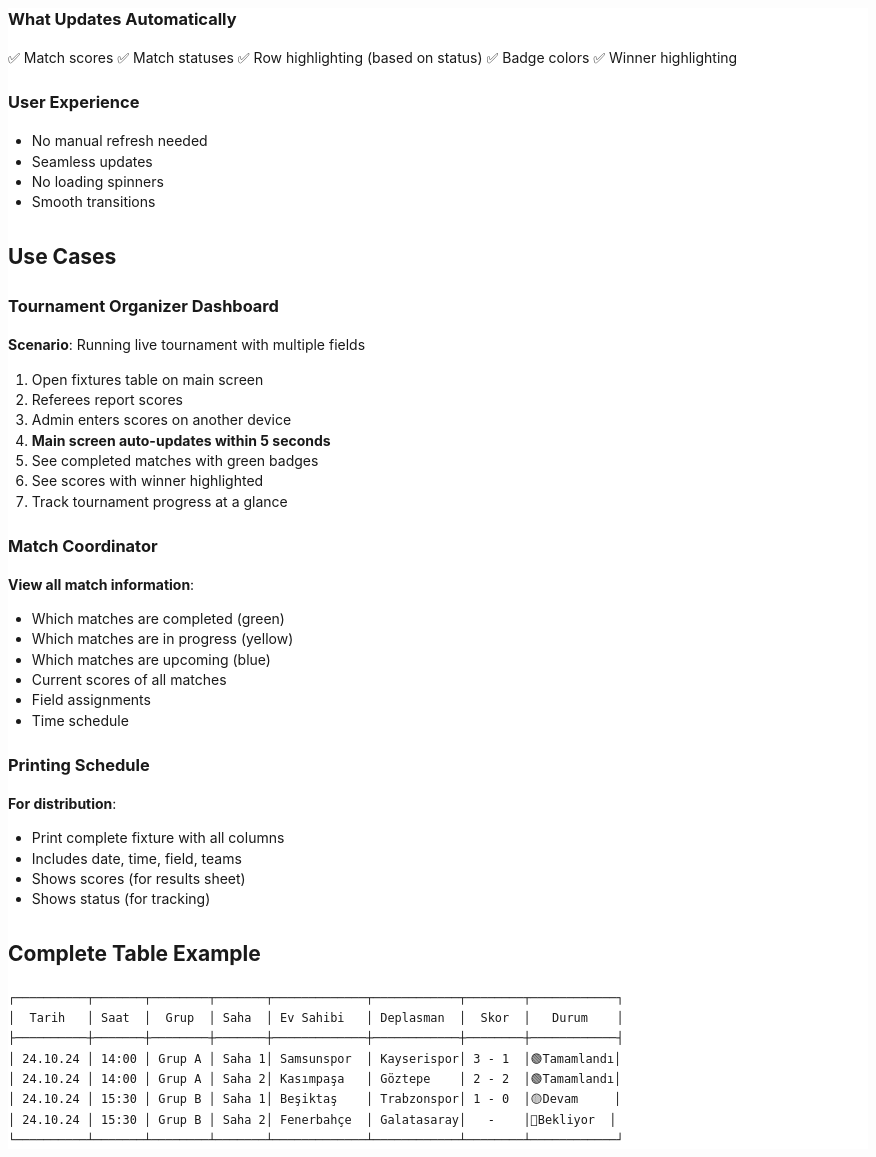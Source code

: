 ### What Updates Automatically
✅ Match scores
✅ Match statuses
✅ Row highlighting (based on status)
✅ Badge colors
✅ Winner highlighting

### User Experience
- No manual refresh needed
- Seamless updates
- No loading spinners
- Smooth transitions

## Use Cases

### Tournament Organizer Dashboard

**Scenario**: Running live tournament with multiple fields

1. Open fixtures table on main screen
2. Referees report scores
3. Admin enters scores on another device
4. **Main screen auto-updates within 5 seconds**
5. See completed matches with green badges
6. See scores with winner highlighted
7. Track tournament progress at a glance

### Match Coordinator

**View all match information**:
- Which matches are completed (green)
- Which matches are in progress (yellow)
- Which matches are upcoming (blue)
- Current scores of all matches
- Field assignments
- Time schedule

### Printing Schedule

**For distribution**:
- Print complete fixture with all columns
- Includes date, time, field, teams
- Shows scores (for results sheet)
- Shows status (for tracking)

## Complete Table Example

```
┌──────────┬───────┬────────┬───────┬─────────────┬────────────┬────────┬────────────┐
│  Tarih   │ Saat  │  Grup  │ Saha  │ Ev Sahibi   │ Deplasman  │  Skor  │   Durum    │
├──────────┼───────┼────────┼───────┼─────────────┼────────────┼────────┼────────────┤
│ 24.10.24 │ 14:00 │ Grup A │ Saha 1│ Samsunspor  │ Kayserispor│ 3 - 1  │🟢Tamamlandı│
│ 24.10.24 │ 14:00 │ Grup A │ Saha 2│ Kasımpaşa   │ Göztepe    │ 2 - 2  │🟢Tamamlandı│
│ 24.10.24 │ 15:30 │ Grup B │ Saha 1│ Beşiktaş    │ Trabzonspor│ 1 - 0  │🟡Devam     │
│ 24.10.24 │ 15:30 │ Grup B │ Saha 2│ Fenerbahçe  │ Galatasaray│   -    │🔵Bekliyor  │
└──────────┴───────┴────────┴───────┴─────────────┴────────────┴────────┴────────────┘
```
